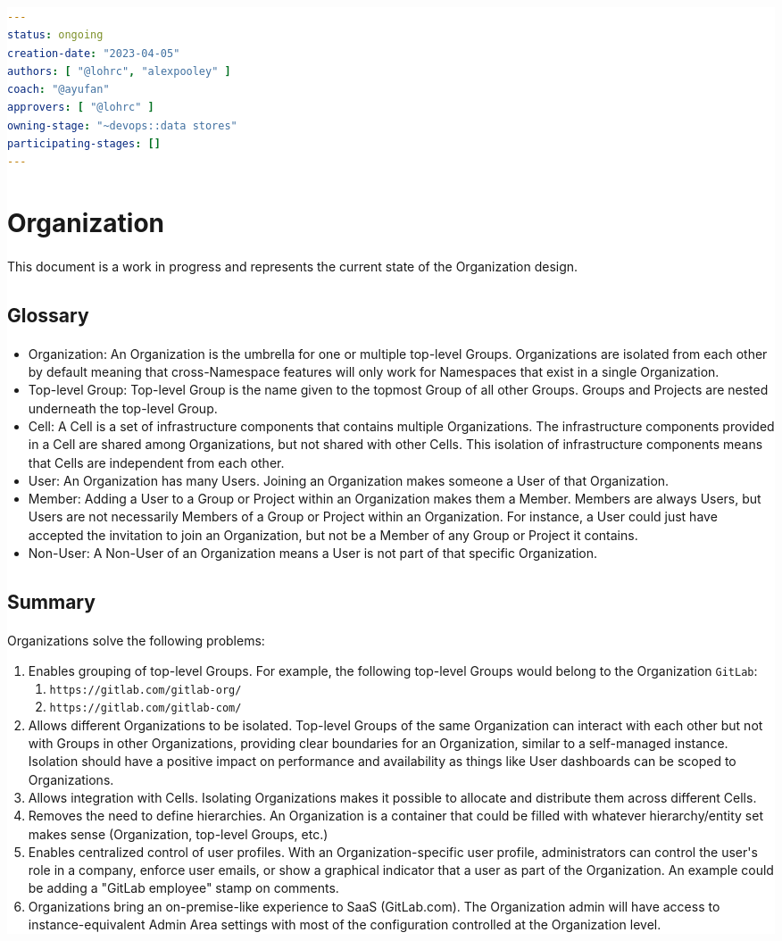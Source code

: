 ```yaml
---
status: ongoing
creation-date: "2023-04-05"
authors: [ "@lohrc", "alexpooley" ]
coach: "@ayufan"
approvers: [ "@lohrc" ]
owning-stage: "~devops::data stores"
participating-stages: []
---
```




# Organization

This document is a work in progress and represents the current state of the Organization design.

## Glossary

- Organization: An Organization is the umbrella for one or multiple top-level Groups. Organizations are isolated from each other by default meaning that cross-Namespace features will only work for Namespaces that exist in a single Organization.
- Top-level Group: Top-level Group is the name given to the topmost Group of all other Groups. Groups and Projects are nested underneath the top-level Group.
- Cell: A Cell is a set of infrastructure components that contains multiple Organizations. The infrastructure components provided in a Cell are shared among Organizations, but not shared with other Cells. This isolation of infrastructure components means that Cells are independent from each other.
- User: An Organization has many Users. Joining an Organization makes someone a User of that Organization.
- Member: Adding a User to a Group or Project within an Organization makes them a Member. Members are always Users, but Users are not necessarily Members of a Group or Project within an Organization. For instance, a User could just have accepted the invitation to join an Organization, but not be a Member of any Group or Project it contains.
- Non-User: A Non-User of an Organization means a User is not part of that specific Organization.

## Summary

Organizations solve the following problems:

1. Enables grouping of top-level Groups. For example, the following top-level Groups would belong to the Organization `GitLab`:
    1. `https://gitlab.com/gitlab-org/`
    1. `https://gitlab.com/gitlab-com/`
1. Allows different Organizations to be isolated. Top-level Groups of the same Organization can interact with each other but not with Groups in other Organizations, providing clear boundaries for an Organization, similar to a self-managed instance. Isolation should have a positive impact on performance and availability as things like User dashboards can be scoped to Organizations.
1. Allows integration with Cells. Isolating Organizations makes it possible to allocate and distribute them across different Cells.
1. Removes the need to define hierarchies. An Organization is a container that could be filled with whatever hierarchy/entity set makes sense (Organization, top-level Groups, etc.)
1. Enables centralized control of user profiles. With an Organization-specific user profile, administrators can control the user's role in a company, enforce user emails, or show a graphical indicator that a user as part of the Organization. An example could be adding a "GitLab employee" stamp on comments.
1. Organizations bring an on-premise-like experience to SaaS (GitLab.com). The Organization admin will have access to instance-equivalent Admin Area settings with most of the configuration controlled at the Organization level.
